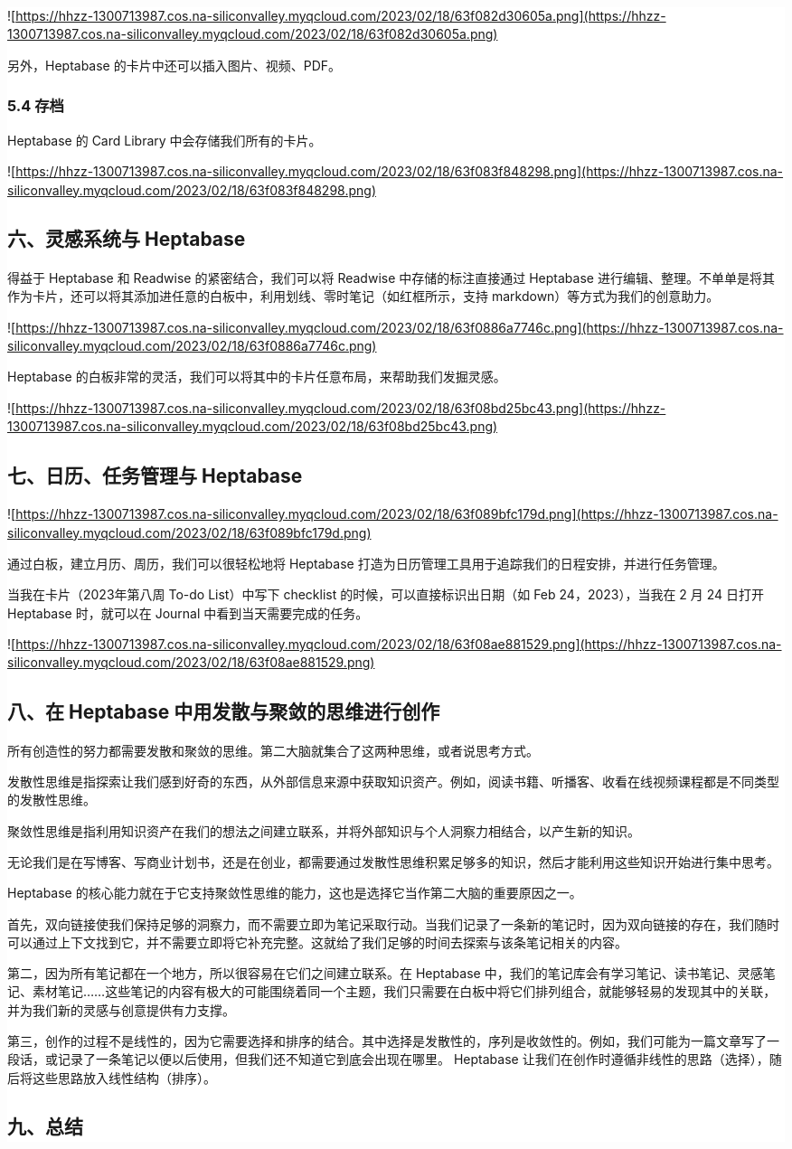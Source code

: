 ![https://hhzz-1300713987.cos.na-siliconvalley.myqcloud.com/2023/02/18/63f082d30605a.png](https://hhzz-1300713987.cos.na-siliconvalley.myqcloud.com/2023/02/18/63f082d30605a.png)

另外，Heptabase 的卡片中还可以插入图片、视频、PDF。

### 5.4 存档

Heptabase 的 Card Library 中会存储我们所有的卡片。

![https://hhzz-1300713987.cos.na-siliconvalley.myqcloud.com/2023/02/18/63f083f848298.png](https://hhzz-1300713987.cos.na-siliconvalley.myqcloud.com/2023/02/18/63f083f848298.png)

## 六、灵感系统与 Heptabase

得益于 Heptabase 和 Readwise 的紧密结合，我们可以将 Readwise 中存储的标注直接通过 Heptabase 进行编辑、整理。不单单是将其作为卡片，还可以将其添加进任意的白板中，利用划线、零时笔记（如红框所示，支持 markdown）等方式为我们的创意助力。

![https://hhzz-1300713987.cos.na-siliconvalley.myqcloud.com/2023/02/18/63f0886a7746c.png](https://hhzz-1300713987.cos.na-siliconvalley.myqcloud.com/2023/02/18/63f0886a7746c.png)

Heptabase 的白板非常的灵活，我们可以将其中的卡片任意布局，来帮助我们发掘灵感。

![https://hhzz-1300713987.cos.na-siliconvalley.myqcloud.com/2023/02/18/63f08bd25bc43.png](https://hhzz-1300713987.cos.na-siliconvalley.myqcloud.com/2023/02/18/63f08bd25bc43.png)

## 七、日历、任务管理与 Heptabase

![https://hhzz-1300713987.cos.na-siliconvalley.myqcloud.com/2023/02/18/63f089bfc179d.png](https://hhzz-1300713987.cos.na-siliconvalley.myqcloud.com/2023/02/18/63f089bfc179d.png)

通过白板，建立月历、周历，我们可以很轻松地将 Heptabase 打造为日历管理工具用于追踪我们的日程安排，并进行任务管理。

当我在卡片（2023年第八周 To-do List）中写下 checklist 的时候，可以直接标识出日期（如 Feb 24，2023），当我在 2 月 24 日打开 Heptabase 时，就可以在 Journal 中看到当天需要完成的任务。

![https://hhzz-1300713987.cos.na-siliconvalley.myqcloud.com/2023/02/18/63f08ae881529.png](https://hhzz-1300713987.cos.na-siliconvalley.myqcloud.com/2023/02/18/63f08ae881529.png)

## 八、在 Heptabase 中用发散与聚敛的思维进行创作

所有创造性的努力都需要发散和聚敛的思维。第二大脑就集合了这两种思维，或者说思考方式。

发散性思维是指探索让我们感到好奇的东西，从外部信息来源中获取知识资产。例如，阅读书籍、听播客、收看在线视频课程都是不同类型的发散性思维。

聚敛性思维是指利用知识资产在我们的想法之间建立联系，并将外部知识与个人洞察力相结合，以产生新的知识。

无论我们是在写博客、写商业计划书，还是在创业，都需要通过发散性思维积累足够多的知识，然后才能利用这些知识开始进行集中思考。

Heptabase 的核心能力就在于它支持聚敛性思维的能力，这也是选择它当作第二大脑的重要原因之一。

首先，双向链接使我们保持足够的洞察力，而不需要立即为笔记采取行动。当我们记录了一条新的笔记时，因为双向链接的存在，我们随时可以通过上下文找到它，并不需要立即将它补充完整。这就给了我们足够的时间去探索与该条笔记相关的内容。

第二，因为所有笔记都在一个地方，所以很容易在它们之间建立联系。在 Heptabase 中，我们的笔记库会有学习笔记、读书笔记、灵感笔记、素材笔记……这些笔记的内容有极大的可能围绕着同一个主题，我们只需要在白板中将它们排列组合，就能够轻易的发现其中的关联，并为我们新的灵感与创意提供有力支撑。

第三，创作的过程不是线性的，因为它需要选择和排序的结合。其中选择是发散性的，序列是收敛性的。例如，我们可能为一篇文章写了一段话，或记录了一条笔记以便以后使用，但我们还不知道它到底会出现在哪里。 Heptabase 让我们在创作时遵循非线性的思路（选择），随后将这些思路放入线性结构（排序）。

## 九、总结
